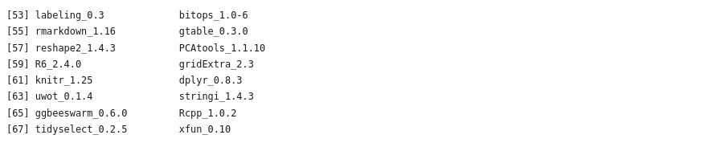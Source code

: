 ```
[53] labeling_0.3             bitops_1.0-6            
[55] rmarkdown_1.16           gtable_0.3.0            
[57] reshape2_1.4.3           PCAtools_1.1.10         
[59] R6_2.4.0                 gridExtra_2.3           
[61] knitr_1.25               dplyr_0.8.3             
[63] uwot_0.1.4               stringi_1.4.3           
[65] ggbeeswarm_0.6.0         Rcpp_1.0.2              
[67] tidyselect_0.2.5         xfun_0.10               
```
</div>
